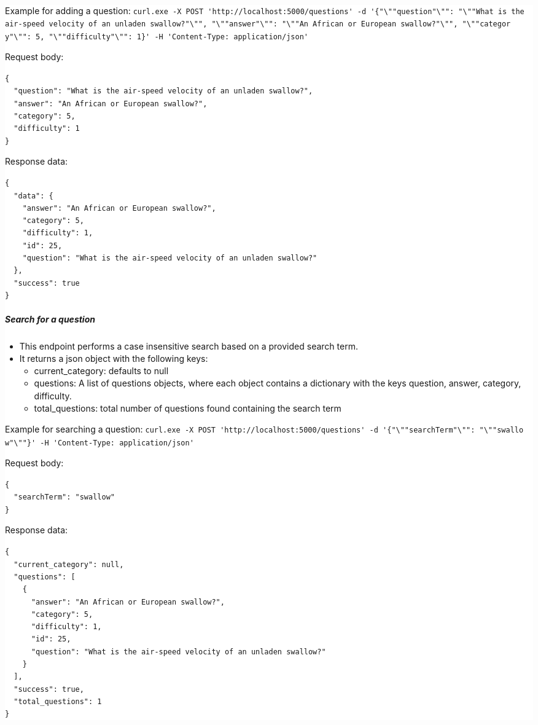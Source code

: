 Example for adding a question: ```curl.exe -X POST 'http://localhost:5000/questions' -d '{"\""question"\"": "\""What is the air-speed velocity of an unladen swallow?"\"", "\""answer"\"": "\""An African or European swallow?"\"", "\""category"\"": 5, "\""difficulty"\"": 1}' -H 'Content-Type: application/json'```

Request body:
```
{
  "question": "What is the air-speed velocity of an unladen swallow?", 
  "answer": "An African or European swallow?", 
  "category": 5, 
  "difficulty": 1
}
```

Response data:
```
{
  "data": {
    "answer": "An African or European swallow?",
    "category": 5,
    "difficulty": 1,
    "id": 25,
    "question": "What is the air-speed velocity of an unladen swallow?"
  },
  "success": true
}
```

##### Search for a question
- This endpoint performs a case insensitive search based on a provided search term.
- It returns a json object with the following keys:
  - current_category: defaults to null
  - questions: A list of questions objects,  where each object contains a dictionary with the keys question, answer, category, difficulty.
  - total_questions: total number of questions found containing the search term

Example for searching a question: ```curl.exe -X POST 'http://localhost:5000/questions' -d '{"\""searchTerm"\"": "\""swallow"\""}' -H 'Content-Type: application/json'```

Request body:
```
{
  "searchTerm": "swallow"
}
```

Response data:
```
{
  "current_category": null,
  "questions": [
    {
      "answer": "An African or European swallow?",
      "category": 5,
      "difficulty": 1,
      "id": 25,
      "question": "What is the air-speed velocity of an unladen swallow?"
    }
  ],
  "success": true,
  "total_questions": 1
}
```
